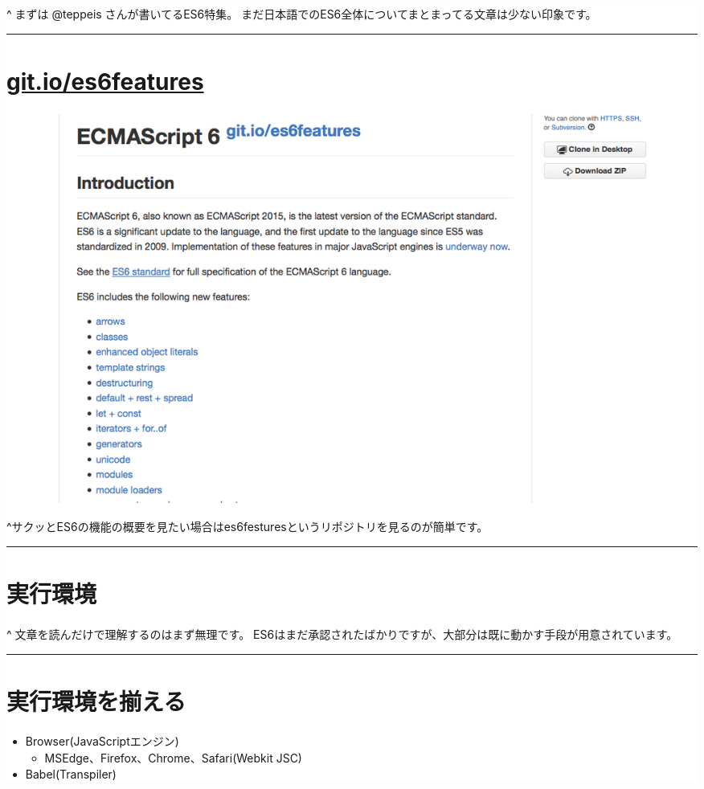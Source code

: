 
^ まずは @teppeis さんが書いてるES6特集。
まだ日本語でのES6全体についてまとまってる文章は少ない印象です。

-----

# [git.io/es6features](https://github.com/lukehoban/es6features "git.io/es6features")

![git-es6features.png](img/git-es6features.png)

^サクッとES6の機能の概要を見たい場合はes6festuresというリポジトリを見るのが簡単です。

----

# 実行環境

^ 文章を読んだけで理解するのはまず無理です。
ES6はまだ承認されたばかりですが、大部分は既に動かす手段が用意されています。

----

# 実行環境を揃える

- Browser(JavaScriptエンジン)
	- MSEdge、Firefox、Chrome、Safari(Webkit JSC)
- Babel(Transpiler)
